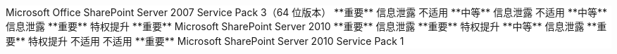 <tr class="alternateRow">
<td style="border:1px solid black;">
Microsoft Office SharePoint Server 2007 Service Pack 3（64 位版本）
</td>
<td style="border:1px solid black;">
**重要**  
信息泄露
</td>
<td style="border:1px solid black;">
不适用
</td>
<td style="border:1px solid black;">
**中等**  
信息泄露
</td>
<td style="border:1px solid black;">
不适用
</td>
<td style="border:1px solid black;">
**中等**  
信息泄露
</td>
<td style="border:1px solid black;">
**重要**  
特权提升
</td>
<td style="border:1px solid black;">
**重要**
</td>
</tr>
<tr>
<td style="border:1px solid black;">
Microsoft SharePoint Server 2010
</td>
<td style="border:1px solid black;">
**重要**  
信息泄露
</td>
<td style="border:1px solid black;">
**重要**  
特权提升
</td>
<td style="border:1px solid black;">
**中等**  
信息泄露
</td>
<td style="border:1px solid black;">
**重要**  
特权提升
</td>
<td style="border:1px solid black;">
不适用
</td>
<td style="border:1px solid black;">
不适用
</td>
<td style="border:1px solid black;">
**重要**
</td>
</tr>
<tr class="alternateRow">
<td style="border:1px solid black;">
Microsoft SharePoint Server 2010 Service Pack 1
</td>